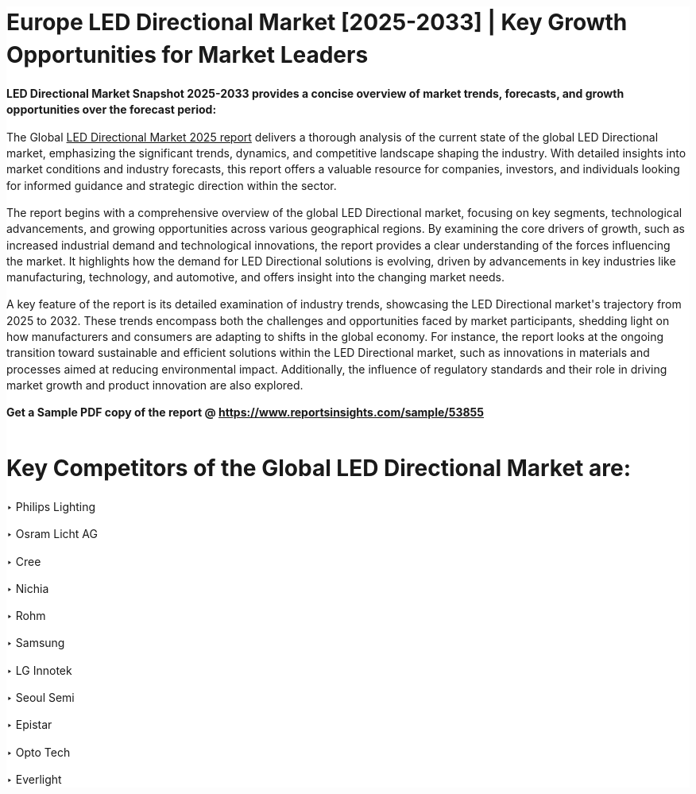 # Europe LED Directional Market [2025-2033] | Key Growth Opportunities for Market Leaders

<strong>LED Directional Market Snapshot 2025-2033 provides a concise overview of market trends, forecasts, and growth opportunities over the forecast period:</strong>

The Global <a href=https://www.reportsinsights.com/sample/53855>LED Directional Market 2025 report</a> delivers a thorough analysis of the current state of the global LED Directional market, emphasizing the significant trends, dynamics, and competitive landscape shaping the industry. With detailed insights into market conditions and industry forecasts, this report offers a valuable resource for companies, investors, and individuals looking for informed guidance and strategic direction within the sector.

The report begins with a comprehensive overview of the global LED Directional market, focusing on key segments, technological advancements, and growing opportunities across various geographical regions. By examining the core drivers of growth, such as increased industrial demand and technological innovations, the report provides a clear understanding of the forces influencing the market. It highlights how the demand for LED Directional solutions is evolving, driven by advancements in key industries like manufacturing, technology, and automotive, and offers insight into the changing market needs.

A key feature of the report is its detailed examination of industry trends, showcasing the LED Directional market's trajectory from 2025 to 2032. These trends encompass both the challenges and opportunities faced by market participants, shedding light on how manufacturers and consumers are adapting to shifts in the global economy. For instance, the report looks at the ongoing transition toward sustainable and efficient solutions within the LED Directional market, such as innovations in materials and processes aimed at reducing environmental impact. Additionally, the influence of regulatory standards and their role in driving market growth and product innovation are also explored.

<strong>Get a Sample PDF copy of the report @ <a href=https://www.reportsinsights.com/sample/53855>https://www.reportsinsights.com/sample/53855</a></strong>

# <strong>Key Competitors of the Global LED Directional Market are:</strong>

‣ Philips Lighting

‣ Osram Licht AG

‣ Cree

‣ Nichia

‣ Rohm

‣ Samsung

‣ LG Innotek

‣ Seoul Semi

‣ Epistar

‣ Opto Tech

‣ Everlight
